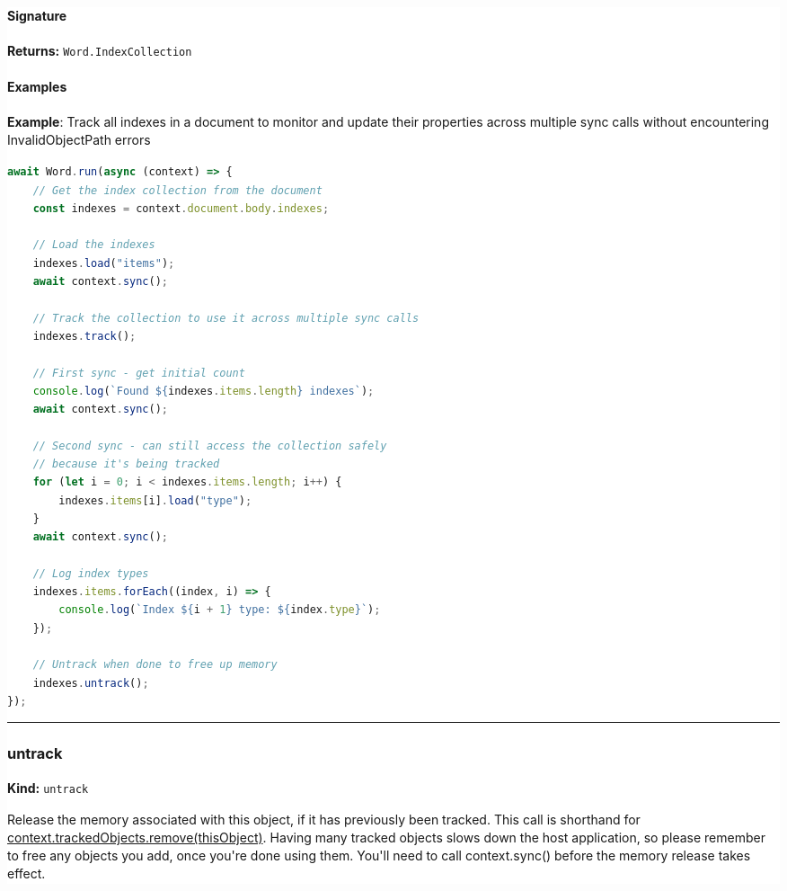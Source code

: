 #### Signature

**Returns:** `Word.IndexCollection`

#### Examples

**Example**: Track all indexes in a document to monitor and update their properties across multiple sync calls without encountering InvalidObjectPath errors

```typescript
await Word.run(async (context) => {
    // Get the index collection from the document
    const indexes = context.document.body.indexes;
    
    // Load the indexes
    indexes.load("items");
    await context.sync();
    
    // Track the collection to use it across multiple sync calls
    indexes.track();
    
    // First sync - get initial count
    console.log(`Found ${indexes.items.length} indexes`);
    await context.sync();
    
    // Second sync - can still access the collection safely
    // because it's being tracked
    for (let i = 0; i < indexes.items.length; i++) {
        indexes.items[i].load("type");
    }
    await context.sync();
    
    // Log index types
    indexes.items.forEach((index, i) => {
        console.log(`Index ${i + 1} type: ${index.type}`);
    });
    
    // Untrack when done to free up memory
    indexes.untrack();
});
```

---

### untrack

**Kind:** `untrack`

Release the memory associated with this object, if it has previously been tracked. This call is shorthand for [context.trackedObjects.remove(thisObject)](/en-us/javascript/api/office/officeextension.clientrequestcontext#office-officeextension-clientrequestcontext-trackedobjects-member). Having many tracked objects slows down the host application, so please remember to free any objects you add, once you're done using them. You'll need to call context.sync() before the memory release takes effect.
